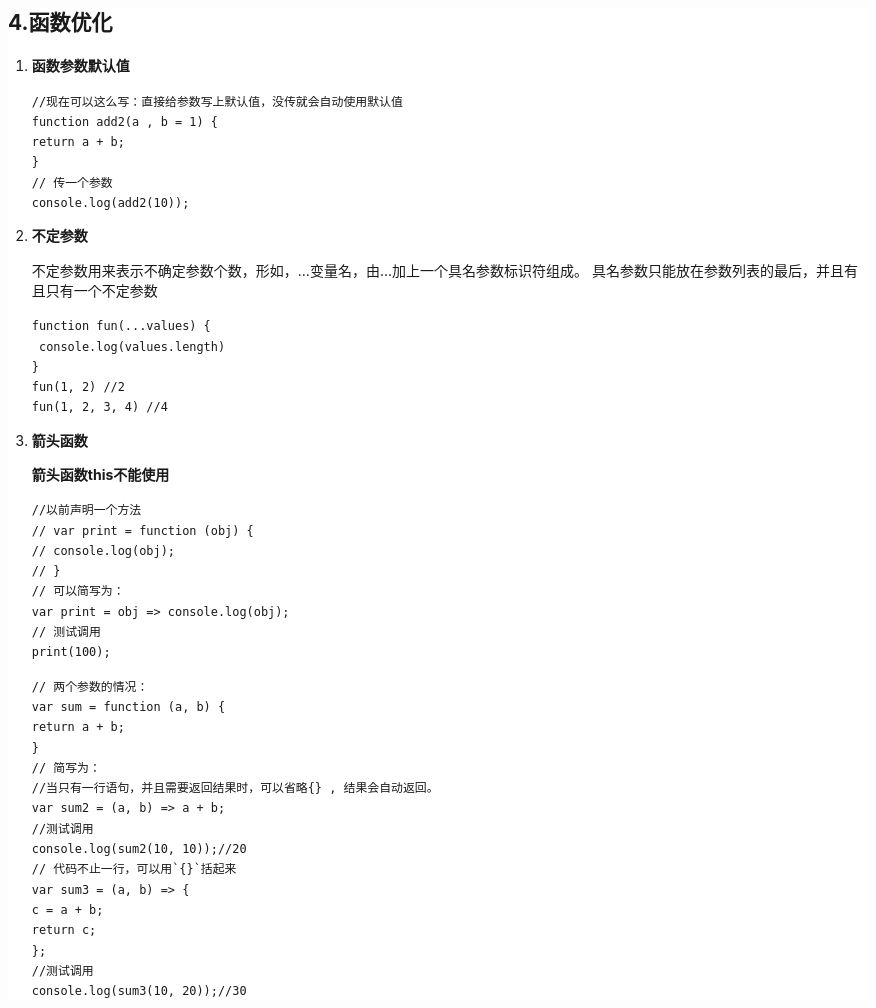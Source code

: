 ## 4.函数优化

1. **函数参数默认值**

   ```
   //现在可以这么写：直接给参数写上默认值，没传就会自动使用默认值
   function add2(a , b = 1) {
   return a + b;
   }
   // 传一个参数
   console.log(add2(10));
   ```

2. **不定参数**

   不定参数用来表示不确定参数个数，形如，...变量名，由...加上一个具名参数标识符组成。
   具名参数只能放在参数列表的最后，并且有且只有一个不定参数

   ```
   function fun(...values) {
   	console.log(values.length)
   }
   fun(1, 2) //2
   fun(1, 2, 3, 4) //4
   ```

3. **箭头函数**

   **箭头函数this不能使用**

   ```
   //以前声明一个方法
   // var print = function (obj) {
   // console.log(obj);
   // }
   // 可以简写为：
   var print = obj => console.log(obj);
   // 测试调用
   print(100);
   ```

   ```
   // 两个参数的情况：
   var sum = function (a, b) {
   return a + b;
   }
   // 简写为：
   //当只有一行语句，并且需要返回结果时，可以省略{} , 结果会自动返回。
   var sum2 = (a, b) => a + b;
   //测试调用
   console.log(sum2(10, 10));//20
   // 代码不止一行，可以用`{}`括起来
   var sum3 = (a, b) => {
   c = a + b;
   return c;
   };
   //测试调用
   console.log(sum3(10, 20));//30
   ```
